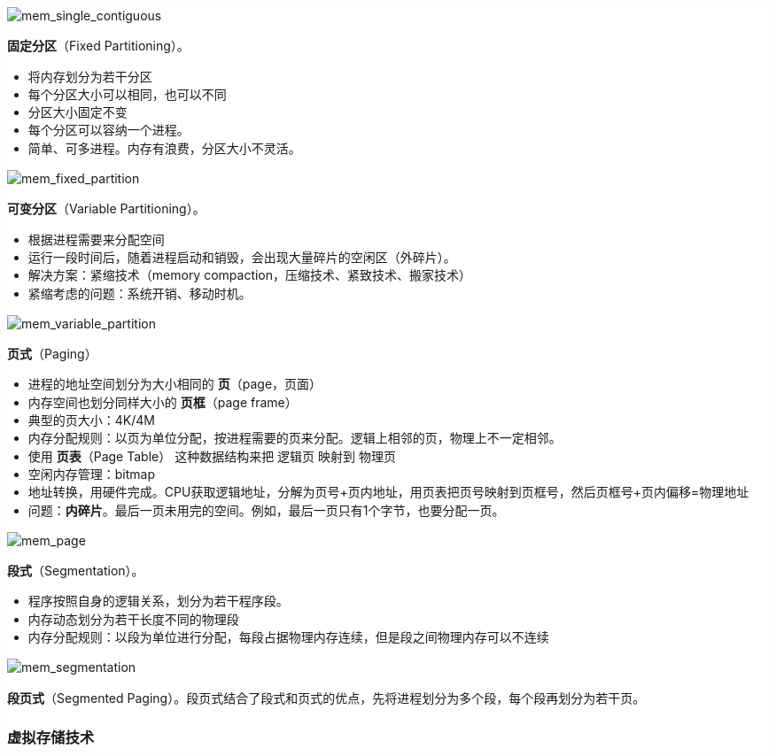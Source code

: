 ![mem_single_contiguous](/pictures_for_blog/computer/mem_single_contiguous.gif)



**固定分区**（Fixed Partitioning）。
- 将内存划分为若干分区
- 每个分区大小可以相同，也可以不同
- 分区大小固定不变
- 每个分区可以容纳一个进程。
- 简单、可多进程。内存有浪费，分区大小不灵活。


![mem_fixed_partition](/pictures_for_blog/computer/mem_fixed_partition.gif)



**可变分区**（Variable Partitioning）。
- 根据进程需要来分配空间
- 运行一段时间后，随着进程启动和销毁，会出现大量碎片的空闲区（外碎片）。
- 解决方案：紧缩技术（memory compaction，压缩技术、紧致技术、搬家技术）
- 紧缩考虑的问题：系统开销、移动时机。



![mem_variable_partition](/pictures_for_blog/computer/mem_variable_partition.gif)




**页式**（Paging）
- 进程的地址空间划分为大小相同的 **页**（page，页面）
- 内存空间也划分同样大小的 **页框**（page frame）
- 典型的页大小：4K/4M
- 内存分配规则：以页为单位分配，按进程需要的页来分配。逻辑上相邻的页，物理上不一定相邻。
- 使用 **页表**（Page Table） 这种数据结构来把 逻辑页 映射到 物理页
- 空闲内存管理：bitmap
- 地址转换，用硬件完成。CPU获取逻辑地址，分解为页号+页内地址，用页表把页号映射到页框号，然后页框号+页内偏移=物理地址
- 问题：**内碎片**。最后一页未用完的空间。例如，最后一页只有1个字节，也要分配一页。

![mem_page](/pictures_for_blog/computer/mem_page.gif)





**段式**（Segmentation）。
- 程序按照自身的逻辑关系，划分为若干程序段。
- 内存动态划分为若干长度不同的物理段
- 内存分配规则：以段为单位进行分配，每段占据物理内存连续，但是段之间物理内存可以不连续



![mem_segmentation](/pictures_for_blog/computer/mem_segmentation.gif)



**段页式**（Segmented Paging）。段页式结合了段式和页式的优点，先将进程划分为多个段，每个段再划分为若干页。




### 虚拟存储技术
